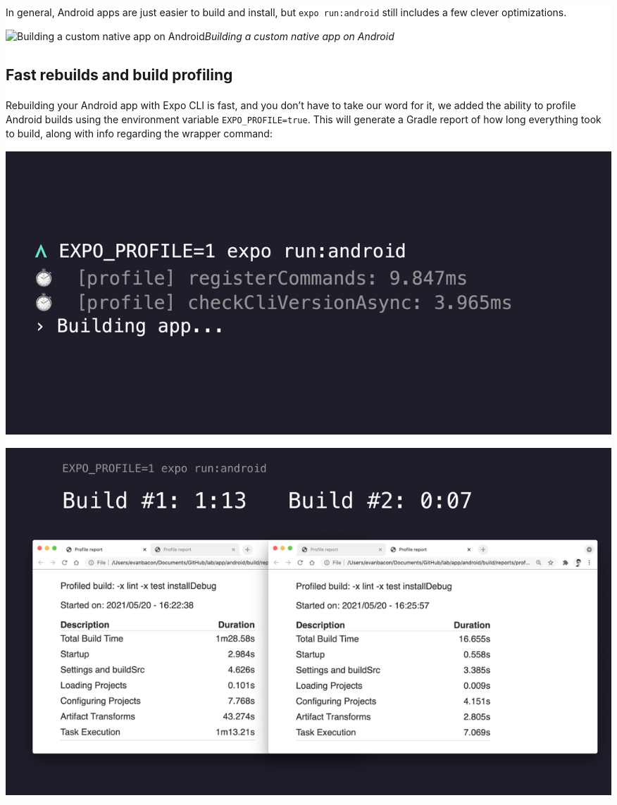 In general, Android apps are just easier to build and install, but `expo run:android` still includes a few clever optimizations.

![Building a custom native app on Android](./images/1zJK-fnYqLX2YQgvzCpROGQ.gif)*Building a custom native app on Android*

## Fast rebuilds and build profiling

Rebuilding your Android app with Expo CLI is fast, and you don’t have to take our word for it, we added the ability to profile Android builds using the environment variable `EXPO_PROFILE=true`. This will generate a Gradle report of how long everything took to build, along with info regarding the wrapper command:

![](./images/1EqVrGDtbJpbNDtTEOAXTlw.png)

![](./images/1CLoy0BjZ5Yh3CKvN9DX_Sg.png)
